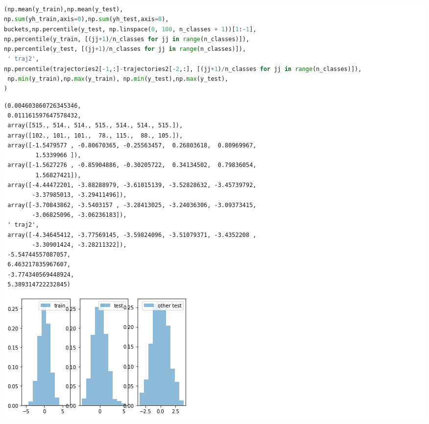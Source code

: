 ```python
(np.mean(y_train),np.mean(y_test),
np.sum(yh_train,axis=0),np.sum(yh_test,axis=0),
buckets,np.percentile(y_test, np.linspace(0, 100, n_classes + 1))[1:-1],
np.percentile(y_train, [(jj+1)/n_classes for jj in range(n_classes)]),
np.percentile(y_test, [(jj+1)/n_classes for jj in range(n_classes)]),
 ' traj2',
np.percentile(trajectories2[-1,:]-trajectories2[-2,:], [(jj+1)/n_classes for jj in range(n_classes)]),
 np.min(y_train),np.max(y_train), np.min(y_test),np.max(y_test),
)
```




    (0.004603860726345346,
     0.011161597647578432,
     array([515., 514., 514., 515., 514., 514., 515.]),
     array([102., 101., 101.,  78., 115.,  88., 105.]),
     array([-1.5479577 , -0.80670365, -0.25563457,  0.26803618,  0.80969967,
             1.5339966 ]),
     array([-1.5627276 , -0.85904886, -0.30205722,  0.34134502,  0.79836054,
             1.56827421]),
     array([-4.44472201, -3.88288979, -3.61015139, -3.52828632, -3.45739792,
            -3.37985013, -3.29411496]),
     array([-3.70843862, -3.5403157 , -3.28413025, -3.24036306, -3.09373415,
            -3.06825096, -3.06236183]),
     ' traj2',
     array([-4.34645412, -3.77569145, -3.59824096, -3.51079371, -3.4352208 ,
            -3.30901424, -3.28211322]),
     -5.54744557087057,
     6.463217835967607,
     -3.774340569448924,
     5.389314722232845)




    
![png](images/output_9_1.png)
    
